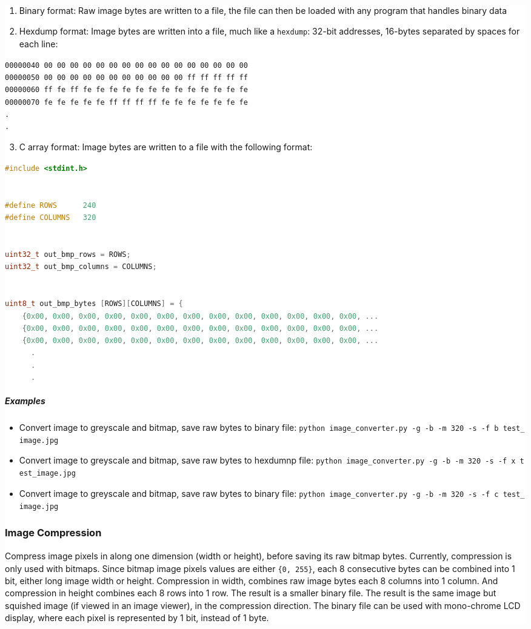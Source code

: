 1. Binary format: Raw image bytes are written to a file, the file can then be loaded with any program that handles
   binary data

2. Hexdump format: Image bytes are written into a file, much like a `hexdump`: 32-bit addresses, 16-bytes separated by
   spaces for each line:

```text
00000040 00 00 00 00 00 00 00 00 00 00 00 00 00 00 00 00
00000050 00 00 00 00 00 00 00 00 00 00 00 ff ff ff ff ff
00000060 ff fe ff fe fe fe fe fe fe fe fe fe fe fe fe fe
00000070 fe fe fe fe fe ff ff ff ff fe fe fe fe fe fe fe
.
.
```

3. C array format: Image bytes are written to a file with the following format:

```C
#include <stdint.h>


#define ROWS      240
#define COLUMNS   320


uint32_t out_bmp_rows = ROWS;
uint32_t out_bmp_columns = COLUMNS;


uint8_t out_bmp_bytes [ROWS][COLUMNS] = {
    {0x00, 0x00, 0x00, 0x00, 0x00, 0x00, 0x00, 0x00, 0x00, 0x00, 0x00, 0x00, 0x00, ...
    {0x00, 0x00, 0x00, 0x00, 0x00, 0x00, 0x00, 0x00, 0x00, 0x00, 0x00, 0x00, 0x00, ...
    {0x00, 0x00, 0x00, 0x00, 0x00, 0x00, 0x00, 0x00, 0x00, 0x00, 0x00, 0x00, 0x00, ...
      .
      .
      .
```

##### Examples

- Convert image to greyscale and bitmap, save raw bytes to binary file:
  `python image_converter.py -g -b -m 320 -s -f b test_image.jpg`

- Convert image to greyscale and bitmap, save raw bytes to hexdumnp file:
  `python image_converter.py -g -b -m 320 -s -f x test_image.jpg`

- Convert image to greyscale and bitmap, save raw bytes to binary file:
  `python image_converter.py -g -b -m 320 -s -f c test_image.jpg`

<a id="image-compression"></a>

### Image Compression

Compress image pixels in along one dimension (width or height), before saving its raw bitmap bytes. Currently,
compression is only used with bitmaps. Since bitmap image pixels values are either `{0, 255}`, each 8 consecutive bytes
can be combined into 1 bit, either long image width or height. Compression in width, combines raw image bytes each 8
columns into 1 column. And compression in height combines each 8 rows into 1 row. The result is a smaller binary file.
The result is the same image but squished image (if viewed in an image viewer), in the compression direction. The binary
file can be used with mono-chrome LCD display, where each pixel is represented by 1 bit, instead of 1 byte.


[^1]: Greyscale to bitmap conversion threshold is used to convert image pixels from greyscale to monochrome (black and
[^2]: Color can be an HTML color name (string), RGB function `rgb(R, G, B)`, HSV function `hsv(H, S, V)`, HSL